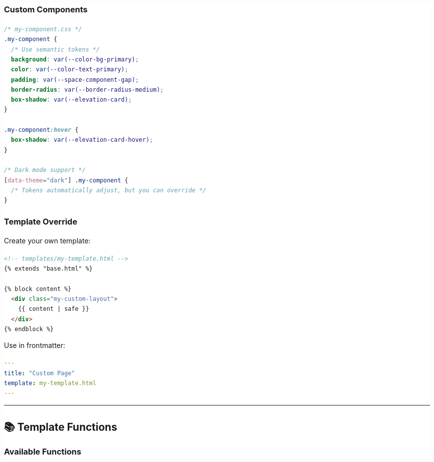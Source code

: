 ### Custom Components

```css
/* my-component.css */
.my-component {
  /* Use semantic tokens */
  background: var(--color-bg-primary);
  color: var(--color-text-primary);
  padding: var(--space-component-gap);
  border-radius: var(--border-radius-medium);
  box-shadow: var(--elevation-card);
}

.my-component:hover {
  box-shadow: var(--elevation-card-hover);
}

/* Dark mode support */
[data-theme="dark"] .my-component {
  /* Tokens automatically adjust, but you can override */
}
```

### Template Override

Create your own template:

```html
<!-- templates/my-template.html -->
{% extends "base.html" %}

{% block content %}
  <div class="my-custom-layout">
    {{ content | safe }}
  </div>
{% endblock %}
```

Use in frontmatter:

```yaml
---
title: "Custom Page"
template: my-template.html
---
```

---

## 📚 Template Functions

### Available Functions

